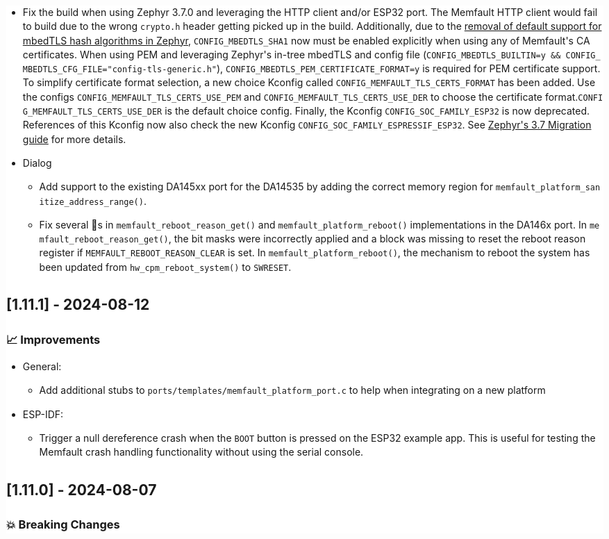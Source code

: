  - Fix the build when using Zephyr 3.7.0 and leveraging the HTTP client and/or
    ESP32 port. The Memfault HTTP client would fail to build due to the wrong
    `crypto.h` header getting picked up in the build. Additionally, due to the
    [removal of default support for mbedTLS hash algorithms in Zephyr](https://docs.zephyrproject.org/latest/releases/migration-guide-3.7.html#mbed-tls),
    `CONFIG_MBEDTLS_SHA1` now must be enabled explicitly when using any of
    Memfault's CA certificates. When using PEM and leveraging Zephyr's in-tree
    mbedTLS and config file
    (`CONFIG_MBEDTLS_BUILTIN=y && CONFIG_MBEDTLS_CFG_FILE="config-tls-generic.h"`),
    `CONFIG_MBEDTLS_PEM_CERTIFICATE_FORMAT=y` is required for PEM certificate
    support. To simplify certificate format selection, a new choice Kconfig
    called `CONFIG_MEMFAULT_TLS_CERTS_FORMAT` has been added. Use the configs
    `CONFIG_MEMFAULT_TLS_CERTS_USE_PEM` and `CONFIG_MEMFAULT_TLS_CERTS_USE_DER`
    to choose the certificate format.`CONFIG_MEMFAULT_TLS_CERTS_USE_DER` is the
    default choice config. Finally, the Kconfig `CONFIG_SOC_FAMILY_ESP32` is now
    deprecated. References of this Kconfig now also check the new Kconfig
    `CONFIG_SOC_FAMILY_ESPRESSIF_ESP32`. See
    [Zephyr's 3.7 Migration guide](https://docs.zephyrproject.org/latest/releases/migration-guide-3.7.html)
    for more details.

- Dialog

  - Add support to the existing DA145xx port for the DA14535 by adding the
    correct memory region for `memfault_platform_sanitize_address_range()`.

  - Fix several 🐛s in `memfault_reboot_reason_get()` and
    `memfault_platform_reboot()` implementations in the DA146x port. In
    `memfault_reboot_reason_get()`, the bit masks were incorrectly applied and a
    block was missing to reset the reboot reason register if
    `MEMFAULT_REBOOT_REASON_CLEAR` is set. In `memfault_platform_reboot()`, the
    mechanism to reboot the system has been updated from
    `hw_cpm_reboot_system()` to `SWRESET`.

## [1.11.1] - 2024-08-12

### 📈 Improvements

- General:

  - Add additional stubs to `ports/templates/memfault_platform_port.c` to help
    when integrating on a new platform

- ESP-IDF:

  - Trigger a null dereference crash when the `BOOT` button is pressed on the
    ESP32 example app. This is useful for testing the Memfault crash handling
    functionality without using the serial console.

## [1.11.0] - 2024-08-07

### 💥 Breaking Changes
